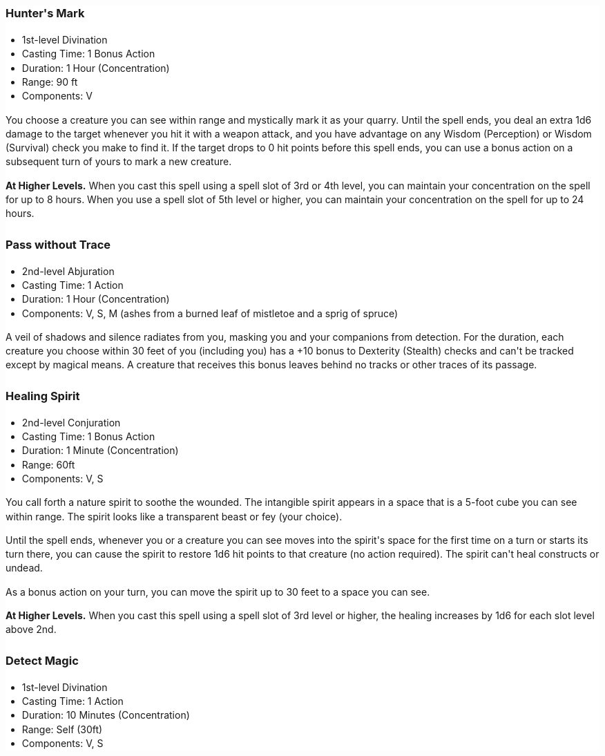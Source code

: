 ### Hunter's Mark

* 1st-level Divination
* Casting Time: 1 Bonus Action
* Duration: 1 Hour (Concentration)
* Range: 90 ft
* Components: V

You choose a creature you can see within range and mystically mark it as your quarry. Until the spell ends, you deal an extra 1d6 damage to the target whenever you hit it with a weapon attack, and you have advantage on any Wisdom (Perception) or Wisdom (Survival) check you make to find it. If the target drops to 0 hit points before this spell ends, you can use a bonus action on a subsequent turn of yours to mark a new creature.

__At Higher Levels.__ When you cast this spell using a spell slot of 3rd or 4th level, you can maintain your concentration on the spell for up to 8 hours. When you use a spell slot of 5th level or higher, you can maintain your concentration on the spell for up to 24 hours.

### Pass without Trace

* 2nd-level Abjuration
* Casting Time: 1 Action
* Duration: 1 Hour (Concentration)
* Components: V, S, M (ashes from a burned leaf of mistletoe and a sprig of spruce)

A veil of shadows and silence radiates from you, masking you and your companions from detection. For the duration, each creature you choose within 30 feet of you (including you) has a +10 bonus to Dexterity (Stealth) checks and can't be tracked except by magical means. A creature that receives this bonus leaves behind no tracks or other traces of its passage.

### Healing Spirit

* 2nd-level Conjuration
* Casting Time: 1 Bonus Action
* Duration: 1 Minute (Concentration)
* Range: 60ft
* Components: V, S

You call forth a nature spirit to soothe the wounded. The intangible spirit appears in a space that is a 5-foot cube you can see within range. The spirit looks like a transparent beast or fey (your choice).

Until the spell ends, whenever you or a creature you can see moves into the spirit's space for the first time on a turn or starts its turn there, you can cause the spirit to restore 1d6 hit points to that creature (no action required). The spirit can't heal constructs or undead.

As a bonus action on your turn, you can move the spirit up to 30 feet to a space you can see.

__At Higher Levels.__ When you cast this spell using a spell slot of 3rd level or higher, the healing increases by 1d6 for each slot level above 2nd.

### Detect Magic

* 1st-level Divination
* Casting Time: 1 Action
* Duration: 10 Minutes (Concentration)
* Range: Self (30ft)
* Components: V, S
